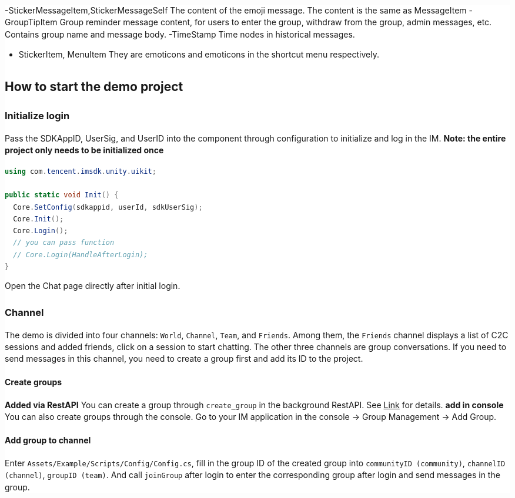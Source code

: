 -StickerMessageItem,StickerMessageSelf
     The content of the emoji message. The content is the same as MessageItem
-GroupTipItem
   Group reminder message content, for users to enter the group, withdraw from the group, admin messages, etc. Contains group name and message body.
-TimeStamp
     Time nodes in historical messages.
- StickerItem, MenuItem
     They are emoticons and emoticons in the shortcut menu respectively.


## How to start the demo project

### Initialize login
Pass the SDKAppID, UserSig, and UserID into the component through configuration to initialize and log in the IM.
**Note: the entire project only needs to be initialized once**
```csharp
using com.tencent.imsdk.unity.uikit;

public static void Init() {
  Core.SetConfig(sdkappid, userId, sdkUserSig);
  Core.Init();
  Core.Login();
  // you can pass function
  // Core.Login(HandleAfterLogin);
}
```

Open the Chat page directly after initial login.


### Channel
The demo is divided into four channels: `World`, `Channel`, `Team`, and `Friends`. Among them, the `Friends` channel displays a list of C2C sessions and added friends, click on a session to start chatting.
The other three channels are group conversations. If you need to send messages in this channel, you need to create a group first and add its ID to the project.

#### Create groups
**Added via RestAPI**
You can create a group through `create_group` in the background RestAPI. See [Link](https://www.tencentcloud.com/document/product/1047/34895) for details.
**add in console**
You can also create groups through the console. Go to your IM application in the console -> Group Management -> Add Group.

#### Add group to channel
Enter `Assets/Example/Scripts/Config/Config.cs`, fill in the group ID of the created group into `communityID (community)`, `channelID (channel)`, `groupID (team)`.
And call `joinGroup` after login to enter the corresponding group after login and send messages in the group.
